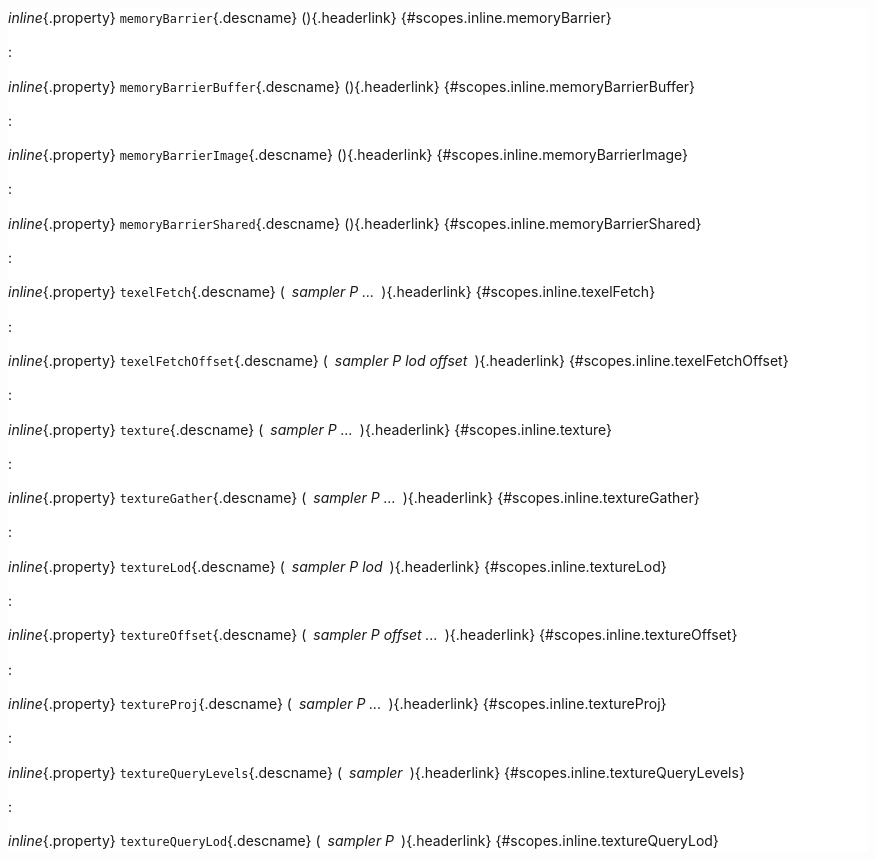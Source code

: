 *inline*{.property} `memoryBarrier`{.descname} ()[](#scopes.inline.memoryBarrier "Permalink to this definition"){.headerlink} {#scopes.inline.memoryBarrier}

:   

*inline*{.property} `memoryBarrierBuffer`{.descname} ()[](#scopes.inline.memoryBarrierBuffer "Permalink to this definition"){.headerlink} {#scopes.inline.memoryBarrierBuffer}

:   

*inline*{.property} `memoryBarrierImage`{.descname} ()[](#scopes.inline.memoryBarrierImage "Permalink to this definition"){.headerlink} {#scopes.inline.memoryBarrierImage}

:   

*inline*{.property} `memoryBarrierShared`{.descname} ()[](#scopes.inline.memoryBarrierShared "Permalink to this definition"){.headerlink} {#scopes.inline.memoryBarrierShared}

:   

*inline*{.property} `texelFetch`{.descname} (*&ensp;sampler P ...&ensp;*)[](#scopes.inline.texelFetch "Permalink to this definition"){.headerlink} {#scopes.inline.texelFetch}

:   

*inline*{.property} `texelFetchOffset`{.descname} (*&ensp;sampler P lod offset&ensp;*)[](#scopes.inline.texelFetchOffset "Permalink to this definition"){.headerlink} {#scopes.inline.texelFetchOffset}

:   

*inline*{.property} `texture`{.descname} (*&ensp;sampler P ...&ensp;*)[](#scopes.inline.texture "Permalink to this definition"){.headerlink} {#scopes.inline.texture}

:   

*inline*{.property} `textureGather`{.descname} (*&ensp;sampler P ...&ensp;*)[](#scopes.inline.textureGather "Permalink to this definition"){.headerlink} {#scopes.inline.textureGather}

:   

*inline*{.property} `textureLod`{.descname} (*&ensp;sampler P lod&ensp;*)[](#scopes.inline.textureLod "Permalink to this definition"){.headerlink} {#scopes.inline.textureLod}

:   

*inline*{.property} `textureOffset`{.descname} (*&ensp;sampler P offset ...&ensp;*)[](#scopes.inline.textureOffset "Permalink to this definition"){.headerlink} {#scopes.inline.textureOffset}

:   

*inline*{.property} `textureProj`{.descname} (*&ensp;sampler P ...&ensp;*)[](#scopes.inline.textureProj "Permalink to this definition"){.headerlink} {#scopes.inline.textureProj}

:   

*inline*{.property} `textureQueryLevels`{.descname} (*&ensp;sampler&ensp;*)[](#scopes.inline.textureQueryLevels "Permalink to this definition"){.headerlink} {#scopes.inline.textureQueryLevels}

:   

*inline*{.property} `textureQueryLod`{.descname} (*&ensp;sampler P&ensp;*)[](#scopes.inline.textureQueryLod "Permalink to this definition"){.headerlink} {#scopes.inline.textureQueryLod}
